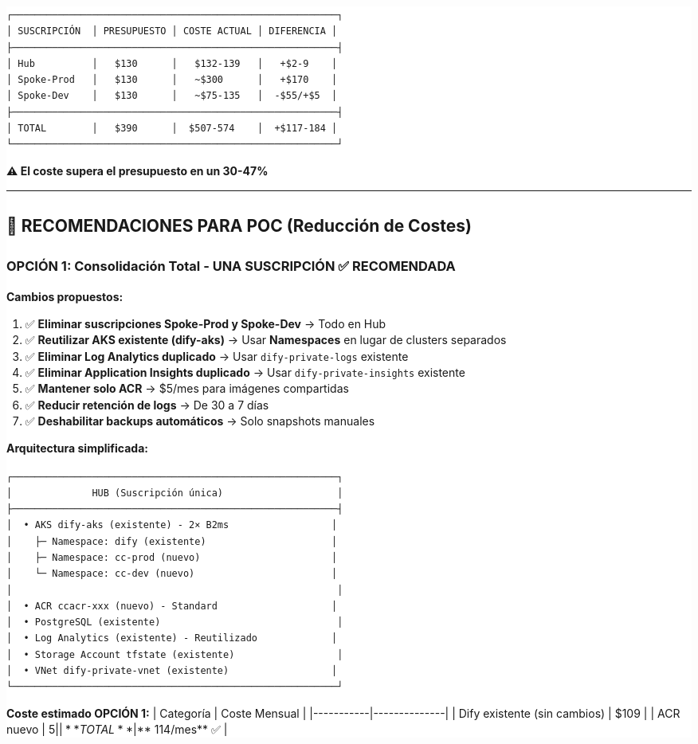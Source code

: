 ```
┌─────────────────────────────────────────────────────────┐
│ SUSCRIPCIÓN  │ PRESUPUESTO │ COSTE ACTUAL │ DIFERENCIA │
├─────────────────────────────────────────────────────────┤
│ Hub          │   $130      │   $132-139   │   +$2-9    │
│ Spoke-Prod   │   $130      │   ~$300      │   +$170    │
│ Spoke-Dev    │   $130      │   ~$75-135   │  -$55/+$5  │
├─────────────────────────────────────────────────────────┤
│ TOTAL        │   $390      │  $507-574    │  +$117-184 │
└─────────────────────────────────────────────────────────┘
```

**⚠️ El coste supera el presupuesto en un 30-47%**

---

## 🎯 RECOMENDACIONES PARA POC (Reducción de Costes)

### **OPCIÓN 1: Consolidación Total - UNA SUSCRIPCIÓN** ✅ **RECOMENDADA**

**Cambios propuestos:**
1. ✅ **Eliminar suscripciones Spoke-Prod y Spoke-Dev** → Todo en Hub
2. ✅ **Reutilizar AKS existente (dify-aks)** → Usar **Namespaces** en lugar de clusters separados
3. ✅ **Eliminar Log Analytics duplicado** → Usar `dify-private-logs` existente
4. ✅ **Eliminar Application Insights duplicado** → Usar `dify-private-insights` existente
5. ✅ **Mantener solo ACR** → $5/mes para imágenes compartidas
6. ✅ **Reducir retención de logs** → De 30 a 7 días
7. ✅ **Deshabilitar backups automáticos** → Solo snapshots manuales

**Arquitectura simplificada:**
```
┌─────────────────────────────────────────────────────────┐
│              HUB (Suscripción única)                    │
├─────────────────────────────────────────────────────────┤
│  • AKS dify-aks (existente) - 2× B2ms                  │
│    ├─ Namespace: dify (existente)                      │
│    ├─ Namespace: cc-prod (nuevo)                       │
│    └─ Namespace: cc-dev (nuevo)                        │
│                                                         │
│  • ACR ccacr-xxx (nuevo) - Standard                    │
│  • PostgreSQL (existente)                               │
│  • Log Analytics (existente) - Reutilizado             │
│  • Storage Account tfstate (existente)                  │
│  • VNet dify-private-vnet (existente)                  │
└─────────────────────────────────────────────────────────┘
```

**Coste estimado OPCIÓN 1:**
| Categoría | Coste Mensual |
|-----------|--------------|
| Dify existente (sin cambios) | $109 |
| ACR nuevo | $5 |
| **TOTAL** | **~$114/mes** ✅ |
